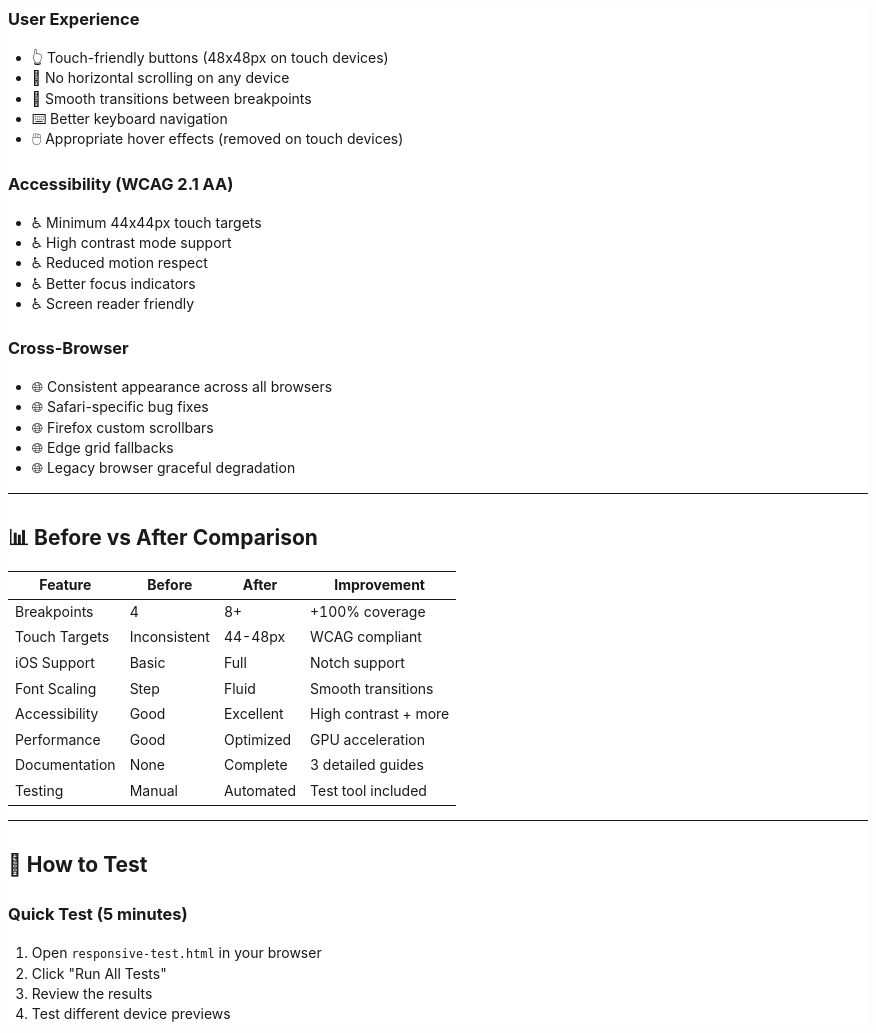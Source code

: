 ### User Experience
- 👆 Touch-friendly buttons (48x48px on touch devices)
- 📱 No horizontal scrolling on any device
- 🎨 Smooth transitions between breakpoints
- ⌨️ Better keyboard navigation
- 🖱️ Appropriate hover effects (removed on touch devices)

### Accessibility (WCAG 2.1 AA)
- ♿ Minimum 44x44px touch targets
- ♿ High contrast mode support
- ♿ Reduced motion respect
- ♿ Better focus indicators
- ♿ Screen reader friendly

### Cross-Browser
- 🌐 Consistent appearance across all browsers
- 🌐 Safari-specific bug fixes
- 🌐 Firefox custom scrollbars
- 🌐 Edge grid fallbacks
- 🌐 Legacy browser graceful degradation

---

## 📊 Before vs After Comparison

| Feature | Before | After | Improvement |
|---------|--------|-------|-------------|
| Breakpoints | 4 | 8+ | +100% coverage |
| Touch Targets | Inconsistent | 44-48px | WCAG compliant |
| iOS Support | Basic | Full | Notch support |
| Font Scaling | Step | Fluid | Smooth transitions |
| Accessibility | Good | Excellent | High contrast + more |
| Performance | Good | Optimized | GPU acceleration |
| Documentation | None | Complete | 3 detailed guides |
| Testing | Manual | Automated | Test tool included |

---

## 🧪 How to Test

### Quick Test (5 minutes)
1. Open `responsive-test.html` in your browser
2. Click "Run All Tests"
3. Review the results
4. Test different device previews
